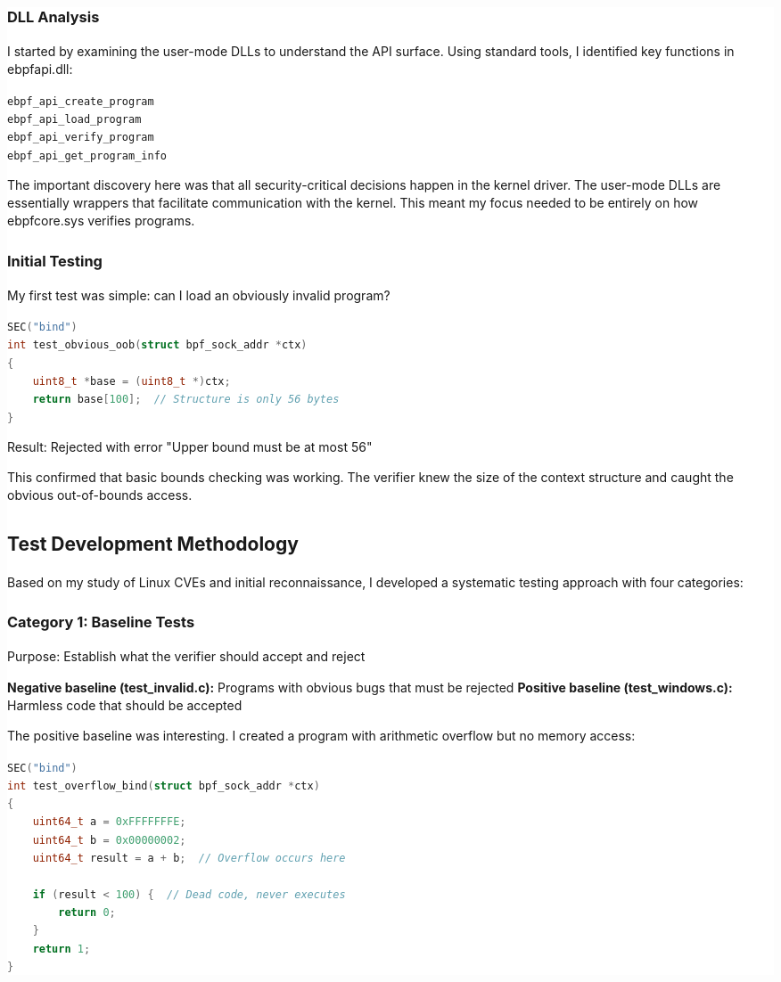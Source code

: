 ### DLL Analysis

I started by examining the user-mode DLLs to understand the API surface. Using standard tools, I identified key functions in ebpfapi.dll:

```
ebpf_api_create_program
ebpf_api_load_program
ebpf_api_verify_program
ebpf_api_get_program_info
```

The important discovery here was that all security-critical decisions happen in the kernel driver. The user-mode DLLs are essentially wrappers that facilitate communication with the kernel. This meant my focus needed to be entirely on how ebpfcore.sys verifies programs.

### Initial Testing

My first test was simple: can I load an obviously invalid program?

```c
SEC("bind")
int test_obvious_oob(struct bpf_sock_addr *ctx)
{
    uint8_t *base = (uint8_t *)ctx;
    return base[100];  // Structure is only 56 bytes
}
```

Result: Rejected with error "Upper bound must be at most 56"

This confirmed that basic bounds checking was working. The verifier knew the size of the context structure and caught the obvious out-of-bounds access.

## Test Development Methodology

Based on my study of Linux CVEs and initial reconnaissance, I developed a systematic testing approach with four categories:

### Category 1: Baseline Tests

Purpose: Establish what the verifier should accept and reject

**Negative baseline (test_invalid.c):** Programs with obvious bugs that must be rejected
**Positive baseline (test_windows.c):** Harmless code that should be accepted

The positive baseline was interesting. I created a program with arithmetic overflow but no memory access:

```c
SEC("bind")
int test_overflow_bind(struct bpf_sock_addr *ctx)
{
    uint64_t a = 0xFFFFFFFE;
    uint64_t b = 0x00000002;
    uint64_t result = a + b;  // Overflow occurs here
    
    if (result < 100) {  // Dead code, never executes
        return 0;
    }
    return 1;
}
```
